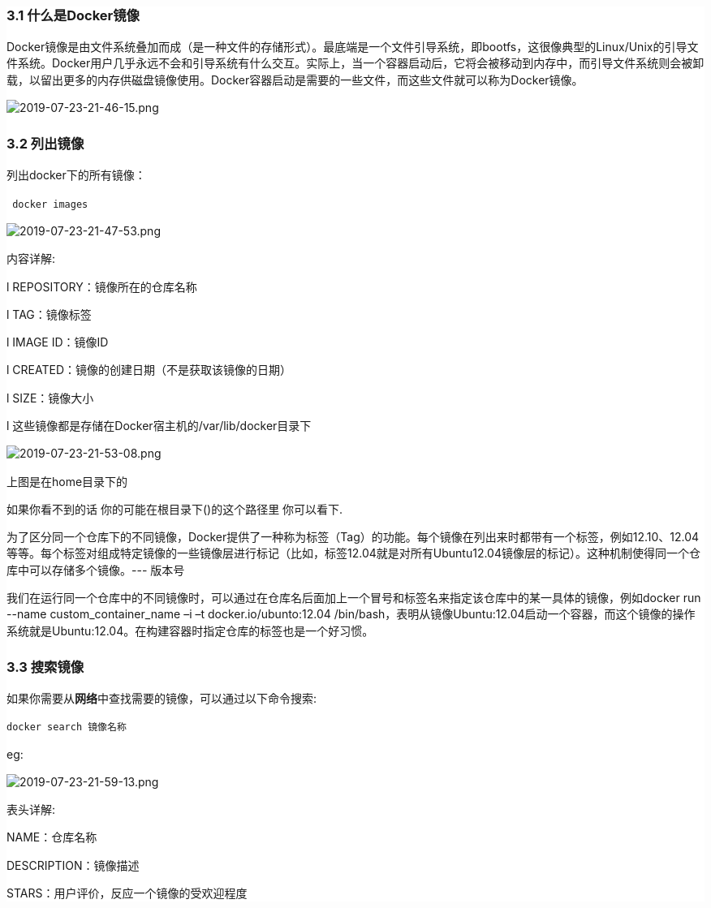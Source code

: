 ### 3.1 什么是Docker镜像

Docker镜像是由文件系统叠加而成（是一种文件的存储形式）。最底端是一个文件引导系统，即bootfs，这很像典型的Linux/Unix的引导文件系统。Docker用户几乎永远不会和引导系统有什么交互。实际上，当一个容器启动后，它将会被移动到内存中，而引导文件系统则会被卸载，以留出更多的内存供磁盘镜像使用。Docker容器启动是需要的一些文件，而这些文件就可以称为Docker镜像。

![2019-07-23-21-46-15.png](http://pv125k1gl.bkt.clouddn.com/2019-07-23-21-46-15.png)

### 3.2 列出镜像

列出docker下的所有镜像：

     docker images

![2019-07-23-21-47-53.png](http://pv125k1gl.bkt.clouddn.com/2019-07-23-21-47-53.png)

内容详解:

l REPOSITORY：镜像所在的仓库名称

l TAG：镜像标签

l IMAGE ID：镜像ID

l CREATED：镜像的创建日期（不是获取该镜像的日期）

l SIZE：镜像大小

l 这些镜像都是存储在Docker宿主机的/var/lib/docker目录下

![2019-07-23-21-53-08.png](http://pv125k1gl.bkt.clouddn.com/2019-07-23-21-53-08.png)

上图是在home目录下的

如果你看不到的话 你的可能在根目录下(\)的这个路径里 你可以看下.

为了区分同一个仓库下的不同镜像，Docker提供了一种称为标签（Tag）的功能。每个镜像在列出来时都带有一个标签，例如12.10、12.04等等。每个标签对组成特定镜像的一些镜像层进行标记（比如，标签12.04就是对所有Ubuntu12.04镜像层的标记）。这种机制使得同一个仓库中可以存储多个镜像。--- 版本号

我们在运行同一个仓库中的不同镜像时，可以通过在仓库名后面加上一个冒号和标签名来指定该仓库中的某一具体的镜像，例如docker run --name custom_container_name –i –t docker.io/ubunto:12.04 /bin/bash，表明从镜像Ubuntu:12.04启动一个容器，而这个镜像的操作系统就是Ubuntu:12.04。在构建容器时指定仓库的标签也是一个好习惯。

### 3.3 搜索镜像

如果你需要从**网络**中查找需要的镜像，可以通过以下命令搜索:

    docker search 镜像名称

eg:

![2019-07-23-21-59-13.png](http://pv125k1gl.bkt.clouddn.com/2019-07-23-21-59-13.png)

表头详解:

 NAME：仓库名称

 DESCRIPTION：镜像描述

 STARS：用户评价，反应一个镜像的受欢迎程度
